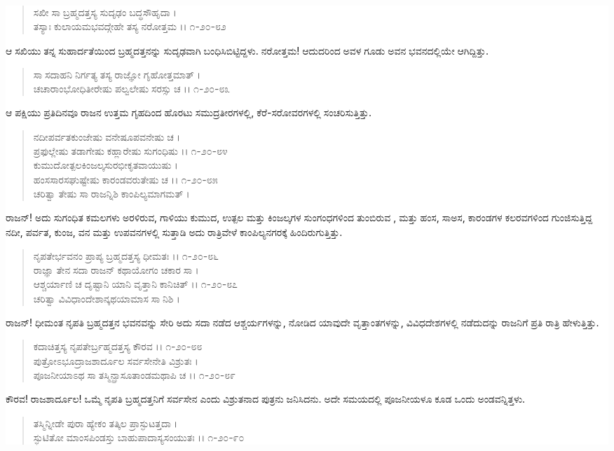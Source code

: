 >ಸಖೀ ಸಾ ಬ್ರಹ್ಮದತ್ತಸ್ಯ ಸುದೃಢಂ ಬದ್ಧಸೌಹೃದಾ ।  
ತಸ್ಯಾಃ ಕುಲಾಯಮಭವದ್ಗೇಹೇ ತಸ್ಯ ನರೋತ್ತಮ ।।   ೧-೨೦-೮೨
> 
ಆ ಸಖಿಯು ತನ್ನ ಸುಹಾರ್ದತೆಯಿಂದ ಬ್ರಹ್ಮದತ್ತನನ್ನು ಸುದೃಢವಾಗಿ ಬಂಧಿಸಿಬಿಟ್ಟಿದ್ದಳು. ನರೋತ್ತಮ! ಆದುದರಿಂದ ಅವಳ ಗೂಡು ಅವನ ಭವನದಲ್ಲಿಯೇ ಆಗಿದ್ದಿತ್ತು.

>ಸಾ ಸದಾಹನಿ ನಿರ್ಗತ್ಯ ತಸ್ಯ ರಾಜ್ಞೋ ಗೃಹೋತ್ತಮಾತ್ ।  
ಚಚಾರಾಂಭೋಧಿತೀರೇಷು ಪಲ್ವಲೇಷು ಸರಸ್ಸು ಚ ।।   ೧-೨೦-೮೩
> 
ಆ ಪಕ್ಷಿಯು ಪ್ರತಿದಿನವೂ ರಾಜನ ಉತ್ತಮ ಗೃಹದಿಂದ ಹೊರಟು ಸಮುದ್ರತೀರಗಳಲ್ಲಿ, ಕೆರೆ-ಸರೋವರಗಳಲ್ಲಿ ಸಂಚರಿಸುತ್ತಿತ್ತು.

>ನದೀಪರ್ವತಕುಂಜೇಷು ವನೇಷೂಪವನೇಷು ಚ ।  
ಪ್ರಫುಲ್ಲೇಷು ತಡಾಗೇಷು ಕಹ್ಲಾರೇಷು ಸುಗಂಧಿಷು ।।   ೧-೨೦-೮೪  
ಕುಮುದೋತ್ಪಲಕಿಂಜಲ್ಕಸುರಭೀಕೃತವಾಯುಷು ।  
ಹಂಸಸಾರಸಘುಷ್ಟೇಷು ಕಾರಂಡವರುತೇಷು ಚ ।।   ೧-೨೦-೮೫  
ಚರಿತ್ವಾ ತೇಷು ಸಾ ರಾಜನ್ನಿಶಿ ಕಾಂಪಿಲ್ಯಮಾಗಮತ್ ।  
> 
ರಾಜನ್! ಅದು ಸುಗಂಧಿತ ಕಮಲಗಳು ಅರಳಿರುವ, ಗಾಳಿಯು ಕುಮುದ, ಉತ್ಪಲ ಮತ್ತು ಕಿಂಜಲ್ಕಗಳ ಸುಂಗಂಧಗಳಿಂದ ತುಂಬಿರುವ , ಮತ್ತು ಹಂಸ, ಸಾಅಸ, ಕಾರಂಡಗಳ ಕಲರವಗಳಿಂದ ಗುಂಜಿಸುತ್ತಿದ್ದ ನದೀ, ಪರ್ವತ, ಕುಂಜ, ವನ ಮತ್ತು ಉಪವನಗಳಲ್ಲಿ ಸುತ್ತಾಡಿ ಅದು ರಾತ್ರಿವೇಳೆ ಕಾಂಪಿಲ್ಯನಗರಕ್ಕೆ ಹಿಂದಿರುಗುತ್ತಿತ್ತು.

>ನೃಪತೇರ್ಭವನಂ ಪ್ರಾಪ್ಯ ಬ್ರಹ್ಮದತ್ತಸ್ಯ ಧೀಮತಃ ।।   ೧-೨೦-೮೬  
ರಾಜ್ಞಾ ತೇನ ಸದಾ ರಾಜನ್ ಕಥಾಯೋಗಂ ಚಕಾರ ಸಾ ।  
ಆಶ್ಚರ್ಯಾಣಿ ಚ ದೃಷ್ಟಾನಿ ಯಾನಿ ವೃತ್ತಾನಿ ಕಾನಿಚಿತ್ ।।   ೧-೨೦-೮೭  
ಚರಿತ್ವಾ ವಿವಿಧಾಂದೇಶಾನ್ಕಥಯಾಮಾಸ ಸಾ ನಿಶಿ ।  
> 
ರಾಜನ್! ಧೀಮಂತ ನೃಪತಿ ಬ್ರಹ್ಮದತ್ತನ ಭವನವನ್ನು ಸೇರಿ ಅದು ಸದಾ ನಡೆದ ಆಶ್ಚರ್ಯಗಳನ್ನು, ನೋಡಿದ ಯಾವುದೇ ವೃತ್ತಾಂತಗಳನ್ನು, ವಿವಿಧದೇಶಗಳಲ್ಲಿ ನಡೆದುದನ್ನು ರಾಜನಿಗೆ ಪ್ರತಿ ರಾತ್ರಿ ಹೇಳುತ್ತಿತ್ತು.

>ಕದಾಚಿತ್ತಸ್ಯ ನೃಪತೇರ್ಬ್ರಹ್ಮದತ್ತಸ್ಯ ಕೌರವ ।।   ೧-೨೦-೮೮  
ಪುತ್ರೋಽಭೂದ್ರಾಜಶಾರ್ದೂಲ ಸರ್ವಸೇನೇತಿ ವಿಶ್ರುತಃ ।  
ಪೂಜನೀಯಾಽಥ ಸಾ ತಸ್ಮಿನ್ಪ್ರಾಸೂತಾಂಡಮಥಾಪಿ ಚ ।।   ೧-೨೦-೮೯
> 
ಕೌರವ! ರಾಜಶಾರ್ದೂಲ! ಒಮ್ಮೆ ನೃಪತಿ ಬ್ರಹ್ಮದತ್ತನಿಗೆ ಸರ್ವಸೇನ ಎಂದು ವಿಶ್ರುತನಾದ ಪುತ್ರನು ಜನಿಸಿದನು. ಅದೇ ಸಮಯದಲ್ಲಿ ಪೂಜನೀಯಳೂ ಕೂಡ ಒಂದು ಅಂಡವನ್ನಿತ್ತಳು.

>ತಸ್ಮಿನ್ನೀಡೇ ಪುರಾ ಹ್ಯೇಕಂ ತತ್ಕಿಲ ಪ್ರಾಸ್ಫುಟತ್ತದಾ ।  
ಸ್ಫುಟಿತೋ ಮಾಂಸಪಿಂಡಸ್ತು ಬಾಹುಪಾದಾಸ್ಯಸಂಯುತಃ ।।   ೧-೨೦-೯೦

